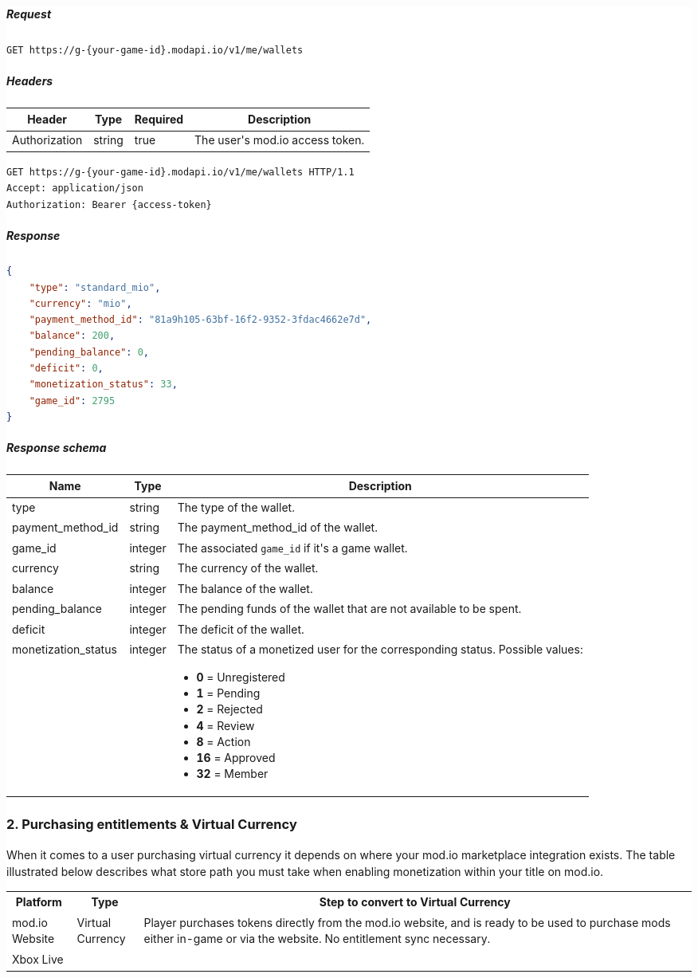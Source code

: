 ##### Request

`GET https://g-{your-game-id}.modapi.io/v1/me/wallets`

##### Headers

Header|Type|Required|Description
---|---|---|---|
Authorization|string|true|The user's mod.io access token.


```
GET https://g-{your-game-id}.modapi.io/v1/me/wallets HTTP/1.1
Accept: application/json
Authorization: Bearer {access-token}
```

##### Response

```json
{
    "type": "standard_mio",
    "currency": "mio",
    "payment_method_id": "81a9h105-63bf-16f2-9352-3fdac4662e7d",
    "balance": 200,
    "pending_balance": 0,
    "deficit": 0,
    "monetization_status": 33,
    "game_id": 2795
}
```

##### Response schema

Name|Type|Description
---|---|---
type | string | The type of the wallet.
payment_method_id | string | The payment_method_id of the wallet.
game_id | integer | The associated `game_id` if it's a game wallet.
currency | string | The currency of the wallet.
balance | integer | The balance of the wallet.
pending_balance | integer | The pending funds of the wallet that are not available to be spent.
deficit | integer | The deficit of the wallet.
monetization_status | integer | The status of a monetized user for the corresponding status. Possible values: <ul><li><strong>0</strong> = Unregistered</li><li><strong>1</strong> = Pending</li><li><strong>2</strong> = Rejected</li><li><strong>4</strong> = Review</li><li><strong>8</strong> = Action</li><li><strong>16</strong> = Approved</li><li><strong>32</strong> = Member</li></ul>

### 2. Purchasing entitlements & Virtual Currency

When it comes to a user purchasing virtual currency it depends on where your mod.io marketplace integration exists. The table illustrated below describes what store path you must take when enabling monetization within your title on mod.io.

<table>
  <tr>
    <th>Platform</th>
    <th>Type</th>
    <th>Step to convert to Virtual Currency</th>
  </tr>
  <tr>
    <td>mod.io Website</td>
    <td>Virtual Currency</td>
    <td>Player purchases tokens directly from the mod.io website, and is ready to be used to purchase mods either in-game or via the website. No entitlement sync necessary.</td>
  </tr>
  <tr>
    <td>Xbox Live</td>